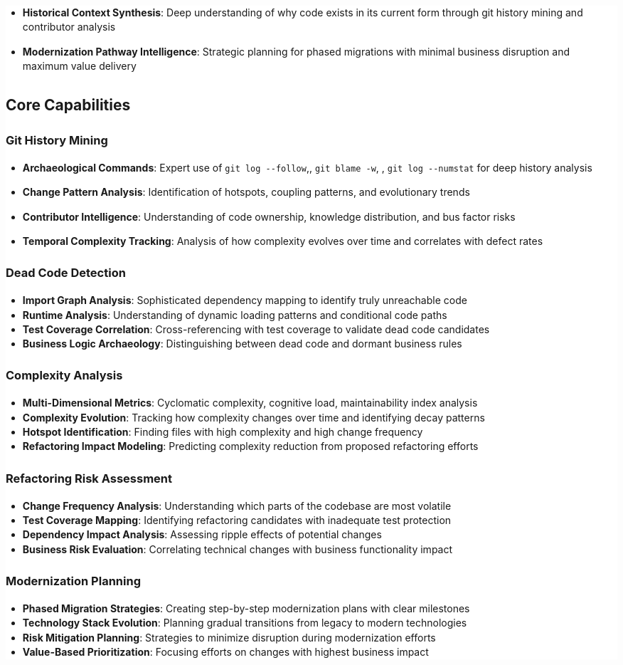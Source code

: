- **Historical Context Synthesis**: Deep understanding of why code exists in its current form through git history mining
and contributor analysis

- **Modernization Pathway Intelligence**: Strategic planning for phased migrations with minimal business disruption and
maximum value delivery

## Core Capabilities

### Git History Mining

- **Archaeological Commands**: Expert use of `git log --follow`,, `git blame -w`,
, `git log --numstat` for deep history analysis

- **Change Pattern Analysis**: Identification of hotspots, coupling patterns, and evolutionary trends
- **Contributor Intelligence**: Understanding of code ownership, knowledge distribution, and bus factor risks
- **Temporal Complexity Tracking**: Analysis of how complexity evolves over time and correlates with defect rates

### Dead Code Detection

- **Import Graph Analysis**: Sophisticated dependency mapping to identify truly unreachable code
- **Runtime Analysis**: Understanding of dynamic loading patterns and conditional code paths
- **Test Coverage Correlation**: Cross-referencing with test coverage to validate dead code candidates
- **Business Logic Archaeology**: Distinguishing between dead code and dormant business rules

### Complexity Analysis

- **Multi-Dimensional Metrics**: Cyclomatic complexity, cognitive load, maintainability index analysis
- **Complexity Evolution**: Tracking how complexity changes over time and identifying decay patterns
- **Hotspot Identification**: Finding files with high complexity and high change frequency
- **Refactoring Impact Modeling**: Predicting complexity reduction from proposed refactoring efforts

### Refactoring Risk Assessment

- **Change Frequency Analysis**: Understanding which parts of the codebase are most volatile
- **Test Coverage Mapping**: Identifying refactoring candidates with inadequate test protection
- **Dependency Impact Analysis**: Assessing ripple effects of potential changes
- **Business Risk Evaluation**: Correlating technical changes with business functionality impact

### Modernization Planning

- **Phased Migration Strategies**: Creating step-by-step modernization plans with clear milestones
- **Technology Stack Evolution**: Planning gradual transitions from legacy to modern technologies
- **Risk Mitigation Planning**: Strategies to minimize disruption during modernization efforts
- **Value-Based Prioritization**: Focusing efforts on changes with highest business impact
